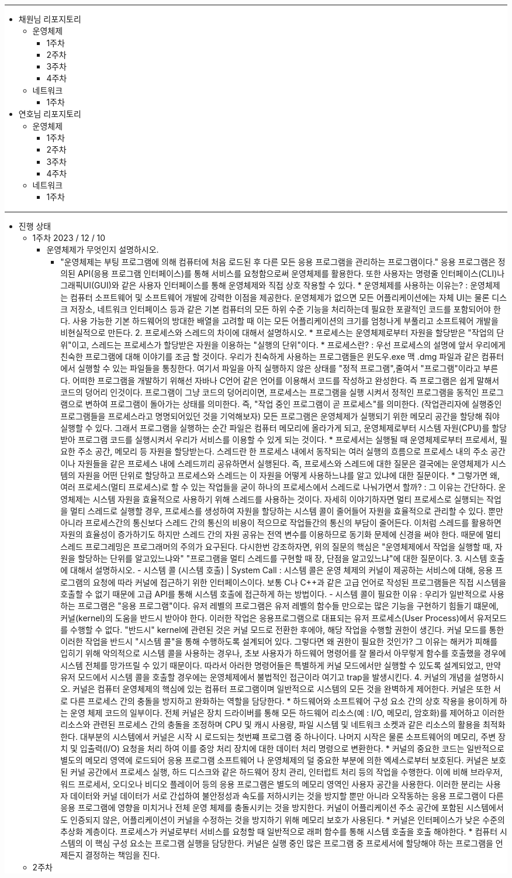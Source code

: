 
---


- 채원님 리포지토리
	- 운영체제
		- 1주차
		- 2주차
		- 3주차
		- 4주차
	- 네트워크
		- 1주차
- 연호님 리포지토리 
	- 운영체제
		- 1주차
		- 2주차
		- 3주차
		- 4주차
	- 네트워크
		- 1주차

---
- 진행 상태
	- 1주차 2023 / 12 / 10 
		 - 운영체제가 무엇인지 설명하시오.  
			 - "운영체제는 부팅 프로그램에 의해 컴퓨터에 처음 로드된 후 다른 모든 응용 프로그램을 관리하는 프로그램이다." 응용 프로그램은 정의된 API(응용 프로그램 인터페이스)를 통해 서비스를 요청함으로써 운영체제를 활용한다. 또한 사용자는 명령줄 인터페이스(CLI)나 그래픽UI(GUI)와 같은 사용자 인터페이스를 통해 운영체제와 직접 상호 작용할 수 있다. * 운영체제를 사용하는 이유는? : 운영체제는 컴퓨터 소프트웨어 및 소프트웨어 개발에 강력한 이점을 제공한다. 운영체제가 없으면 모든 어플리케이션에는 자체 UI는 물론 디스크 저장소, 네트워크 인터페이스 등과 같은 기본 컴퓨터의 모든 하위 수준 기능을 처리하는데 필요한 포괄적인 코드를 포함되어야 한다. 사용 가능한 기본 하드웨어의 방대한 배열을 고려할 때 이는 모든 어플리케이션의 크기를 엄청나게 부풀리고 소프트웨어 개발을 비현실적으로 만든다. 2. 프로세스와 스레드의 차이에 대해서 설명하시오. * 프로세스는 운영체제로부터 자원을 할당받은 "작업의 단위"이고, 스레드는 프로세스가 할당받은 자원을 이용하는 "실행의 단위"이다. * 프로세스란? : 우선 프로세스의 설명에 앞서 우리에게 친숙한 프로그램에 대해 이야기를 조금 할 것이다. 우리가 친숙하게 사용하는 프로그램들은 윈도우.exe 맥 .dmg 파일과 같은 컴퓨터에서 실행할 수 있는 파일들을 통칭한다. 여기서 파일을 아직 실행하지 않은 상태를 "정적 프로그램",줄여서 "프로그램"이라고 부른다. 어떠한 프로그램을 개발하기 위해선 자바나 C언어 같은 언어를 이용해서 코드를 작성하고 완성한다. 즉 프로그램은 쉽게 말해서 코드의 덩어리 인것이다. 프로그램이 그냥 코드의 덩어리이면, 프로세스는 프로그램을 실행 시켜서 정적인 프로그램을 동적인 프로그램으로 변하여 프로그램이 돌아가는 상태를 의미한다. 즉, "작업 중인 프로그램이 곧 프로세스"를 의미한다. (작업관리자에 실행중인 프로그램들을 프로세스라고 명명되어있던 것을 기억해보자) 모든 프로그램은 운영체제가 실행되기 위한 메모리 공간을 할당해 줘야 실행할 수 있다. 그래서 프로그램을 실행하는 순간 파일은 컴퓨터 메모리에 올라가게 되고, 운영체제로부터 시스템 자원(CPU)를 할당 받아 프로그램 코드를 실행시켜서 우리가 서비스를 이용할 수 있게 되는 것이다. * 프로세서는 실행될 때 운영체제로부터 프로세서, 필요한 주소 공간, 메모리 등 자원을 할당받는다. 스레드란 한 프로세스 내에서 동작되는 여러 실행의 흐름으로 프로세스 내의 주소 공간이나 자원들을 같은 프로세스 내에 스레드끼리 공유하면서 실행된다. 즉, 프로세스와 스레드에 대한 질문은 결국에는 운영체제가 시스템의 자원을 어떤 단위로 할당하고 프로세스와 스레드는 이 자원을 어떻게 사용하느냐를 알고 있냐에 대한 질문이다. * 그렇가면 왜, 여러 프로세스(멀티 프로세스)로 할 수 있는 작업들을 굳이 하나의 프로세스에서 스레드로 나눠가면서 할까? : 그 이유는 간단하다. 운영체제는 시스템 자원을 효율적으로 사용하기 위해 스레드를 사용하는 것이다. 자세히 이야기하자면 멀티 프로세스로 실행되는 작업을 멀티 스레드로 실행할 경우, 프로세스를 생성하여 자원을 할당하는 시스템 콜이 줄어들어 자원을 효율적으로 관리할 수 있다. 뿐만 아니라 프로세스간의 통신보다 스레드 간의 통신의 비용이 적으므로 작업들간의 통신의 부담이 줄어든다. 이처럼 스레드를 활용하면 자원의 효율성이 증가하기도 하지만 스레드 간의 자원 공유는 전역 변수를 이용하므로 동기화 문제에 신경을 써야 한다. 때문에 멀티 스레드 프로그레밍은 프로그래머의 주의가 요구된다. 다시한번 강조하자면, 위의 질문의 핵심은 "운영체제에서 작업을 실행할 때, 자원을 할당하는 단위를 알고있느냐와" "프로그램을 멀티 스레드를 구현할 때 장, 단점을 알고있느냐"에 대한 질문이다. 3. 시스템 호출에 대해서 설명하시오. - 시스템 콜 (시스템 호출) | System Call : 시스템 콜은 운영 체제의 커널이 제공하는 서비스에 대해, 응용 프로그램의 요청에 따라 커널에 접근하기 위한 인터페이스이다. 보통 C나 C++과 같은 고급 언어로 작성된 프로그램들은 직접 시스템을 호출할 수 없기 때문에 고급 API를 통해 시스템 호출에 접근하게 하는 방법이다. - 시스템 콜이 필요한 이유 : 우리가 일반적으로 사용하는 프로그램은 "응용 프로그램"이다. 유저 레벨의 프로그램은 유저 레벨의 함수들 만으로는 많은 기능을 구현하기 힘들기 떄문에, 커널(kernel)의 도움을 반드시 받아야 한다. 이러한 작업은 응용프로그램으로 대표되는 유저 프로세스(User Process)에서 유저모드를 수행할 수 없다. "반드시" kernel에 관련된 것은 커널 모드로 전환한 후에야, 해당 작업을 수행할 권한이 생긴다. 커널 모드를 통한 이러한 작업을 반드시 "시스템 콜"을 통해 수행하도록 설계되어 있다. 그렇다면 왜 권한이 필요한 것인가? 그 이유는 해커가 피해를 입히기 위해 악의적으로 시스템 콜을 사용하는 경우나, 초보 사용자가 하드웨어 명령어를 잘 몰라서 아무렇게 함수를 호출했을 경우에 시스템 전체를 망가뜨릴 수 있기 때문이다. 따라서 아러한 명령어들은 특별하게 커널 모드에서만 실행할 수 있도록 설계되었고, 만약 유저 모드에서 시스템 콜을 호출할 경우에는 운영체제에서 불법적인 접근이라 여기고 trap을 발생시킨다. 4. 커널의 개념을 설명하시오. 커널은 컴퓨터 운영체제의 핵심에 있는 컴퓨터 프로그램이며 일반적으로 시스템의 모든 것을 완벽하게 제어한다. 커널은 또한 서로 다른 프로세스 간의 충돌을 방지하고 완화하는 역할을 담당한다. * 하드웨어와 소프트웨어 구성 요소 간의 상호 작용을 용이하게 하는 운영 체제 코드의 일부이다. 전체 커널은 장치 드라이버를 통해 모든 하드웨어 리소스(예 : I/O, 메모리, 암호화)를 제어하고 이러한 리소스와 관련된 프로세스 간의 충돌을 조정하며 CPU 및 캐시 사용량, 파일 시스템 및 네트워크 소켓과 같은 리소스의 활용을 최적화한다. 대부분의 시스템에서 커널은 시작 시 로드되는 첫번쨰 프로그램 중 하나이다. 나머지 시작은 물론 소프트웨어의 메모리, 주변 장치 및 입출력(I/O) 요청을 처리 하여 이를 중앙 처리 장치에 대한 데이터 처리 명령으로 변환한다. * 커널의 중요한 코드는 일반적으로 별도의 메모리 영역에 로드되어 응용 프로그램 소프트웨어 나 운영체제의 덜 중요한 부분에 의한 엑세스로부터 보호된다. 커널은 보호된 커널 공간에서 프로세스 실행, 하드 디스크와 같은 하드웨어 장치 관리, 인터럽트 처리 등의 작업을 수행한다. 이에 비해 브라우저, 워드 프로세서, 오디오나 비디오 플레이어 등의 응용 프로그램은 별도의 메모리 영역인 사용자 공간을 사용한다. 이러한 분리는 사용자 데이터와 커널 데이터가 서로 간섭하여 불안정성과 속도를 저하시키는 것을 방지할 뿐만 아니라 오작동하는 응용 프로그램이 다른 응용 프로그램에 영향을 미치거나 전체 운영 체제를 충돌시키는 것을 방지한다. 커널이 어플리케이션 주소 공간에 포함된 시스템에서도 인증되지 않은, 어플리케이션이 커널을 수정하는 것을 방지하기 위해 메모리 보호가 사용된다. * 커널은 인터페이스가 낮은 수준의 추상화 계층이다. 프로세스가 커널로부터 서비스를 요청할 때 일반적으로 래퍼 함수를 통해 시스템 호출을 호출 해야한다. * 컴퓨터 시스템의 이 핵심 구성 요소는 프로그램 실행을 담당한다. 커널은 실행 중인 많은 프로그램 중 프로세서에 할당해야 하는 프로그램을 언제든지 결정하는 책임을 진다.
	- 2주차 